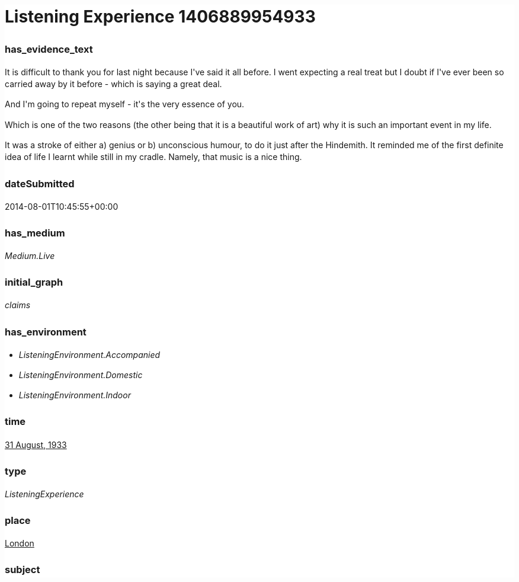 # Listening Experience 1406889954933

### has_evidence_text


It is difficult to thank you for last night because I've said it all before. I went expecting a real treat but I doubt if I've ever been so carried away by it before - which is saying a great deal. 

And I'm going to repeat myself - it's the very essence of you.

Which is one of the two reasons (the other being that it is a beautiful work of art) why it is such an important event in my life. 

It was a stroke of either a) genius or b) unconscious humour, to do it just after the Hindemith. It reminded me of the first definite idea of life I learnt while still in my cradle. Namely, that music is a nice thing.


### dateSubmitted


2014-08-01T10:45:55+00:00

### has_medium


*Medium.Live*

### initial_graph


*claims*

### has_environment

 - *ListeningEnvironment.Accompanied*

 - *ListeningEnvironment.Domestic*

 - *ListeningEnvironment.Indoor*

### time


[31 August, 1933](#31-August-1933)

### type


*ListeningExperience*

### place


[London](#London)

### subject
